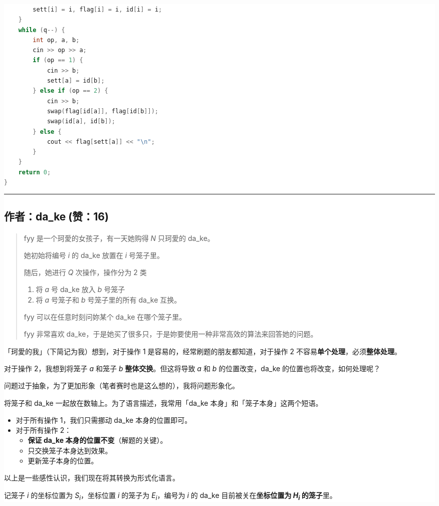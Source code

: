 ```cpp
		sett[i] = i, flag[i] = i, id[i] = i;
	}
	while (q--) {
		int op, a, b;
		cin >> op >> a;
		if (op == 1) {
			cin >> b;
			sett[a] = id[b];
		} else if (op == 2) {
			cin >> b;
			swap(flag[id[a]], flag[id[b]]);
			swap(id[a], id[b]);
		} else {
			cout << flag[sett[a]] << "\n";
		}
	}
	return 0;
}
```

---

## 作者：da_ke (赞：16)

> fyy 是一个珂愛的女孩子，有一天她购得 $N$ 只珂愛的 da_ke。
>
> 她初始将编号 $i$ 的 da_ke 放置在 $i$ 号笼子里。
>
> 随后，她进行 $Q$ 次操作，操作分为 $2$ 类
>
> 1. 将 $a$ 号 da_ke 放入 $b$ 号笼子
> 2. 将 $a$ 号笼子和 $b$ 号笼子里的所有 da_ke 互换。
>
> fyy 可以在任意时刻问妳某个 da_ke 在哪个笼子里。
>
> fyy 非常喜欢 da_ke，于是她买了很多只，于是妳要使用一种非常高效的算法来回答她的问题。

「珂愛的我」（下简记为我）想到，对于操作 $1$ 是容易的，经常刷题的朋友都知道，对于操作 $2$ 不容易**单个处理**，必须**整体处理**。

对于操作 $2$，我想到将笼子 $a$ 和笼子 $b$ **整体交换**。但这将导致 $a$ 和 $b$ 的位置改变，da_ke 的位置也将改变，如何处理呢？

问题过于抽象，为了更加形象（笔者赛时也是这么想的），我将问题形象化。

将笼子和 da_ke 一起放在数轴上。为了语言描述，我常用「da_ke 本身」和「笼子本身」这两个短语。

- 对于所有操作 $1$，我们只需挪动 da_ke 本身的位置即可。
- 对于所有操作 $2$：
    - **保证 da_ke 本身的位置不变**（解题的关键）。
    - 只交换笼子本身达到效果。
    - 更新笼子本身的位置。

以上是一些感性认识，我们现在将其转换为形式化语言。

记笼子 $i$ 的坐标位置为 $S_i$，坐标位置 $i$ 的笼子为 $E_i$，编号为 $i$ 的 da_ke 目前被关在**坐标位置为 $H_i$ 的笼子**里。
